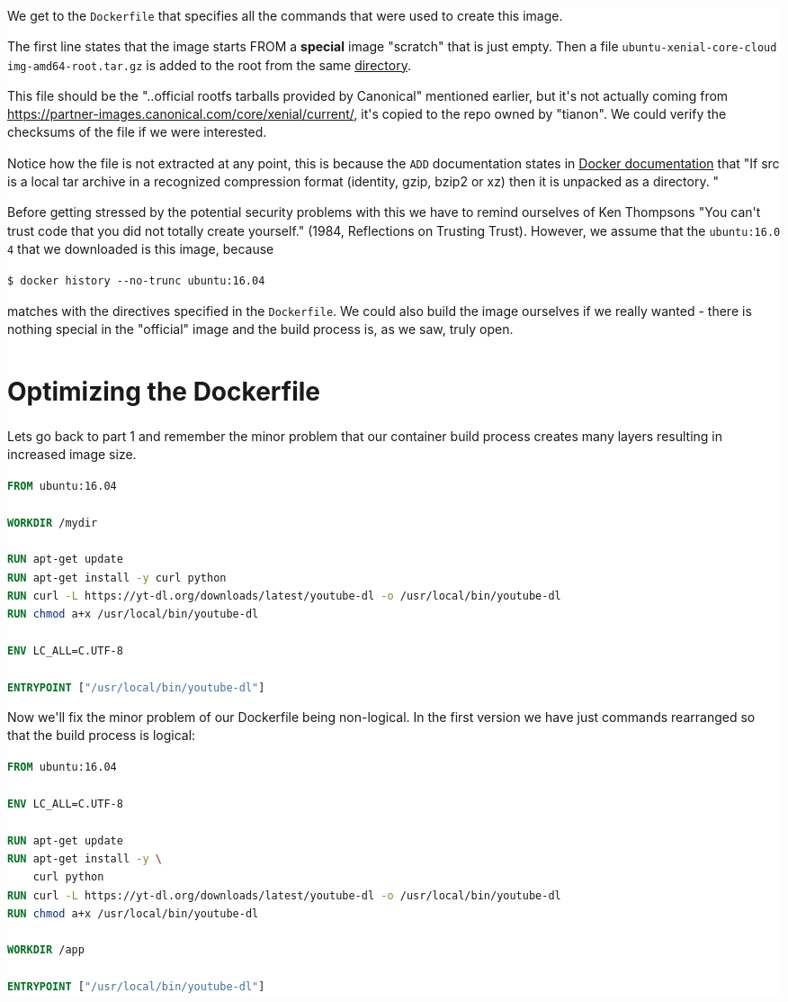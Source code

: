 We get to the `Dockerfile` that specifies all the commands that were used to create this image.

The first line states that the image starts FROM a **special** image "scratch" that is just empty. Then a file `ubuntu-xenial-core-cloudimg-amd64-root.tar.gz` is added to the root from the same [directory](https://github.com/tianon/docker-brew-ubuntu-core/tree/490e0e86ec5c93524b7ae37b79025e5ded5efcc6/xenial).

This file should be the "..official rootfs tarballs provided by Canonical" mentioned earlier, but it's not actually coming from <https://partner-images.canonical.com/core/xenial/current/>, it's copied to the repo owned by "tianon". We could verify the checksums of the file if we were interested.

Notice how the file is not extracted at any point, this is because the `ADD` documentation states in [Docker documentation](https://docs.docker.com/engine/reference/builder/#add) that "If src is a local tar archive in a recognized compression format (identity, gzip, bzip2 or xz) then it is unpacked as a directory. "

Before getting stressed by the potential security problems with this we have to remind ourselves of Ken Thompsons "You can't trust code that you did not totally create yourself." (1984, Reflections on Trusting Trust). However, we assume that the `ubuntu:16.04` that we downloaded is this image, because

```console
$ docker history --no-trunc ubuntu:16.04
```

matches with the directives specified in the `Dockerfile`. We could also build the image ourselves if we really wanted - there is nothing special in the "official" image and the build process is, as we saw, truly open.

# Optimizing the Dockerfile

Lets go back to part 1 and remember the minor problem that our container build process creates many layers resulting in increased image size.

```dockerfile
FROM ubuntu:16.04

WORKDIR /mydir

RUN apt-get update
RUN apt-get install -y curl python
RUN curl -L https://yt-dl.org/downloads/latest/youtube-dl -o /usr/local/bin/youtube-dl
RUN chmod a+x /usr/local/bin/youtube-dl

ENV LC_ALL=C.UTF-8

ENTRYPOINT ["/usr/local/bin/youtube-dl"]
```

Now we'll fix the minor problem of our Dockerfile being non-logical. In the first version we have just commands rearranged so that the build process is logical:

```dockerfile
FROM ubuntu:16.04

ENV LC_ALL=C.UTF-8

RUN apt-get update
RUN apt-get install -y \
    curl python
RUN curl -L https://yt-dl.org/downloads/latest/youtube-dl -o /usr/local/bin/youtube-dl
RUN chmod a+x /usr/local/bin/youtube-dl

WORKDIR /app

ENTRYPOINT ["/usr/local/bin/youtube-dl"]

```
